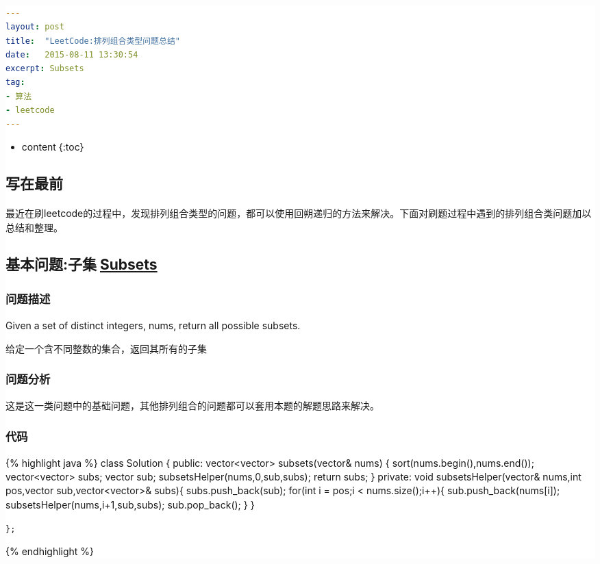```yaml
---
layout: post
title:  "LeetCode:排列组合类型问题总结"
date:   2015-08-11 13:30:54
excerpt: Subsets
tag:
- 算法
- leetcode
---
```


* content
{:toc}

## 写在最前

最近在刷leetcode的过程中，发现排列组合类型的问题，都可以使用回朔递归的方法来解决。下面对刷题过程中遇到的排列组合类问题加以总结和整理。


## 基本问题:子集 [Subsets](https://leetcode.com/problems/subsets/)

### 问题描述

Given a set of distinct integers, nums, return all possible subsets.

给定一个含不同整数的集合，返回其所有的子集

### 问题分析

这是这一类问题中的基础问题，其他排列组合的问题都可以套用本题的解题思路来解决。

### 代码
{% highlight java %}
	class Solution {
	public:
	    vector<vector<int>> subsets(vector<int>& nums) {
	        sort(nums.begin(),nums.end());
	        vector<vector<int>> subs;
	        vector<int> sub;
	        subsetsHelper(nums,0,sub,subs);
	        return subs;
	    }
	private:
	    void subsetsHelper(vector<int>& nums,int pos,vector<int> sub,vector<vector<int>>& subs){
	        subs.push_back(sub);
	        for(int i = pos;i < nums.size();i++){
	            sub.push_back(nums[i]);
	            subsetsHelper(nums,i+1,sub,subs);
	            sub.pop_back();
	        }
	    }

	};
{% endhighlight %}
